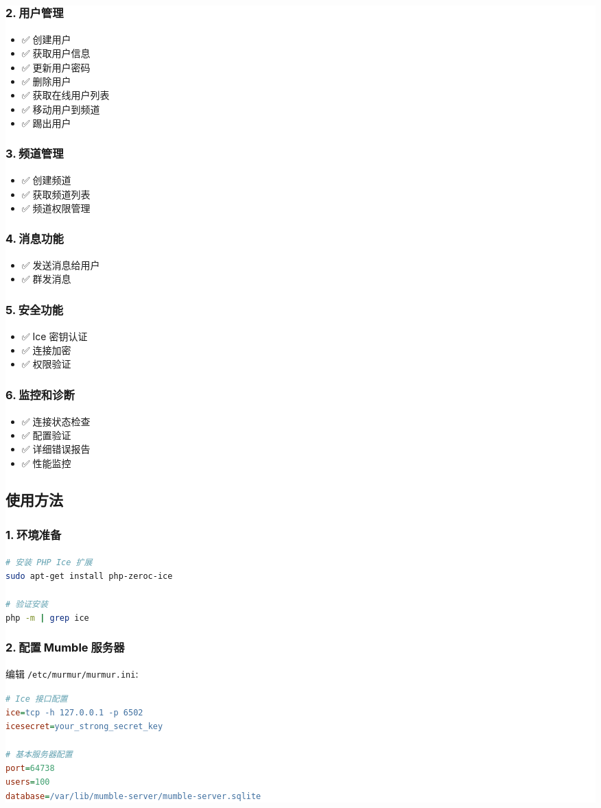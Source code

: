 ### 2. 用户管理
- ✅ 创建用户
- ✅ 获取用户信息
- ✅ 更新用户密码
- ✅ 删除用户
- ✅ 获取在线用户列表
- ✅ 移动用户到频道
- ✅ 踢出用户

### 3. 频道管理
- ✅ 创建频道
- ✅ 获取频道列表
- ✅ 频道权限管理

### 4. 消息功能
- ✅ 发送消息给用户
- ✅ 群发消息

### 5. 安全功能
- ✅ Ice 密钥认证
- ✅ 连接加密
- ✅ 权限验证

### 6. 监控和诊断
- ✅ 连接状态检查
- ✅ 配置验证
- ✅ 详细错误报告
- ✅ 性能监控

## 使用方法

### 1. 环境准备

```bash
# 安装 PHP Ice 扩展
sudo apt-get install php-zeroc-ice

# 验证安装
php -m | grep ice
```

### 2. 配置 Mumble 服务器

编辑 `/etc/murmur/murmur.ini`:

```ini
# Ice 接口配置
ice=tcp -h 127.0.0.1 -p 6502
icesecret=your_strong_secret_key

# 基本服务器配置
port=64738
users=100
database=/var/lib/mumble-server/mumble-server.sqlite
```
